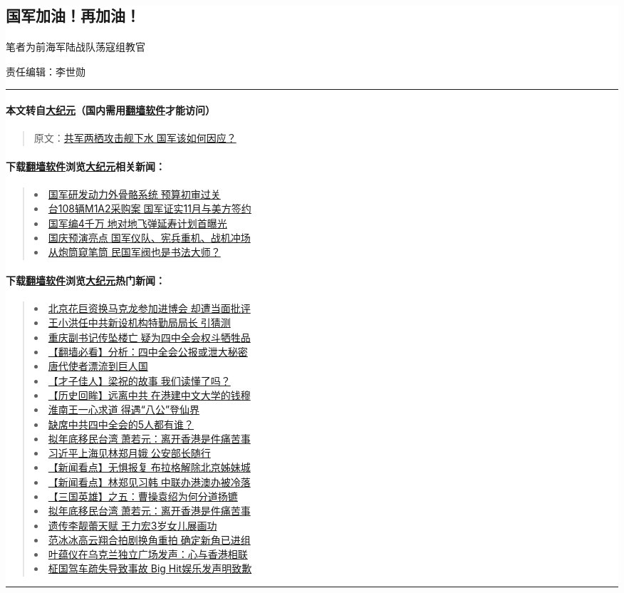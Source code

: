 <h2>国军加油！再加油！</h2>
<p>笔者为前海军陆战队荡寇组教官</p>
<p>责任编辑：李世勋</p>

<hr>

#### 本文转自<a href="http://www.epochtimes.com">大纪元</a>（国内需用<a href="https://git.io/JesJV">翻墙软件</a>才能访问）
> 原文：<a href="http://www.epochtimes.com/gb/19/11/6/n11636210.htm">共军两栖攻击舰下水  国军该如何因应？</a>


#### 下载<a href="https://git.io/JesJV">翻墙软件</a>浏览<a href="http://www.epochtimes.com">大纪元</a>相关新闻：
> <li><a href="http://www.epochtimes.com/gb/19/10/30/n11622074.htm">国军研发动力外骨骼系统 预算初审过关</a></li>
> <li><a href="http://www.epochtimes.com/gb/19/10/28/n11617752.htm">台108辆M1A2采购案 国军证实11月与美方签约</a></li>
> <li><a href="http://www.epochtimes.com/gb/19/10/22/n11604743.htm">国军编4千万 地对地飞弹延寿计划首曝光</a></li>
> <li><a href="http://www.epochtimes.com/gb/19/10/9/n11577318.htm">国庆预演亮点 国军仪队、宪兵重机、战机冲场</a></li>
> <li><a href="http://www.epochtimes.com/gb/18/3/13/n10214343.htm">从炮筒窥笔筒 民国军阀也是书法大师？</a></li>

#### 下载<a href="https://git.io/JesJV">翻墙软件</a>浏览<a href="http://www.epochtimes.com">大纪元</a>热门新闻：
> <li><a href="http://www.epochtimes.com/gb/19/11/5/n11635571.htm">北京花巨资换马克龙参加进博会 却遭当面批评</a></li>
> <li><a href="http://www.epochtimes.com/gb/19/11/5/n11635931.htm">王小洪任中共新设机构特勤局局长 引猜测</a></li>
> <li><a href="http://www.epochtimes.com/gb/19/11/5/n11635908.htm">重庆副书记传坠楼亡 疑为四中全会权斗牺牲品</a></li>
> <li><a href="http://www.epochtimes.com/gb/19/11/6/n11636278.htm">【翻墙必看】分析：四中全会公报或泄大秘密</a></li>
> <li><a href="http://www.epochtimes.com/gb/19/10/11/n11582046.htm">唐代使者漂流到巨人国</a></li>
> <li><a href="http://www.epochtimes.com/gb/19/10/25/n11612042.htm">【才子佳人】梁祝的故事 我们读懂了吗？</a></li>
> <li><a href="http://www.epochtimes.com/gb/19/10/28/n11617434.htm">【历史回眸】远离中共 在港建中文大学的钱穆</a></li>
> <li><a href="http://www.epochtimes.com/gb/19/10/28/n11617442.htm">淮南王一心求道 得遇“八公”登仙界</a></li>
> <li><a href="http://www.epochtimes.com/gb/19/11/4/n11633229.htm">缺席中共四中全会的5人都有谁？</a></li>
> <li><a href="http://www.epochtimes.com/gb/19/11/3/n11631025.htm">拟年底移民台湾 萧若元：离开香港是件痛苦事</a></li>
> <li><a href="http://www.epochtimes.com/gb/19/11/4/n11633083.htm">习近平上海见林郑月娥 公安部长随行</a></li>
> <li><a href="http://www.epochtimes.com/gb/19/11/4/n11633107.htm">【新闻看点】无惧报复 布拉格解除北京姊妹城</a></li>
> <li><a href="http://www.epochtimes.com/gb/19/11/6/n11637799.htm">【新闻看点】林郑见习韩 中联办港澳办被冷落</a></li>
> <li><a href="http://www.epochtimes.com/gb/19/11/6/n11637294.htm">【三国英雄】之五：曹操袁绍为何分道扬镳</a></li>
> <li><a href="http://www.epochtimes.com/gb/19/11/3/n11631025.htm">拟年底移民台湾 萧若元：离开香港是件痛苦事</a></li>
> <li><a href="http://www.epochtimes.com/gb/19/11/3/n11631219.htm">遗传李靓蕾天赋 王力宏3岁女儿展画功</a></li>
> <li><a href="http://www.epochtimes.com/gb/19/11/3/n11630758.htm">范冰冰高云翔合拍剧换角重拍 确定新角已进组</a></li>
> <li><a href="http://www.epochtimes.com/gb/19/11/4/n11632910.htm">叶蕴仪在乌克兰独立广场发声：心与香港相联</a></li>
> <li><a href="http://www.epochtimes.com/gb/19/11/4/n11631669.htm">柾国驾车疏失导致事故 Big Hit娱乐发声明致歉</a></li>
<hr>
